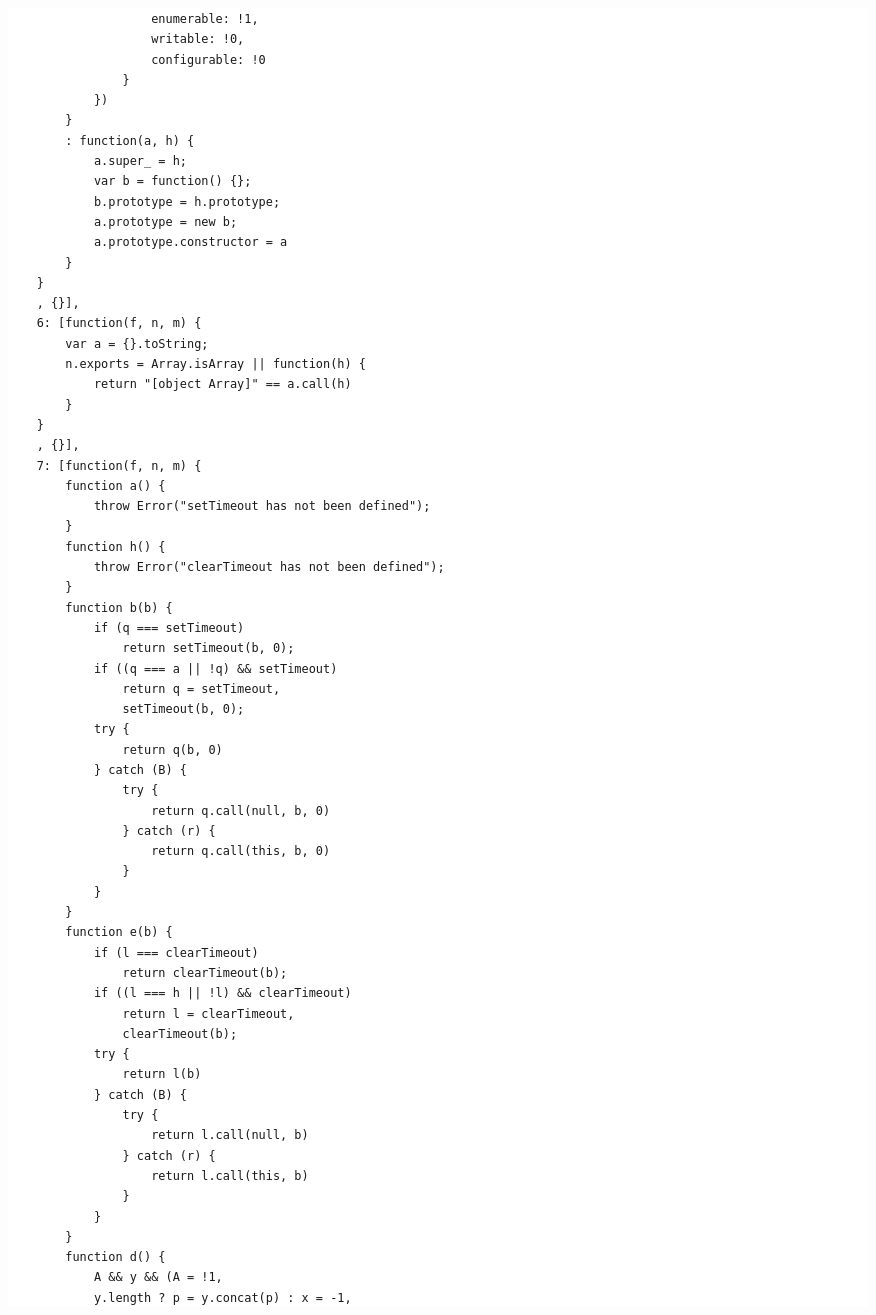                         enumerable: !1,
                        writable: !0,
                        configurable: !0
                    }
                })
            }
            : function(a, h) {
                a.super_ = h;
                var b = function() {};
                b.prototype = h.prototype;
                a.prototype = new b;
                a.prototype.constructor = a
            }
        }
        , {}],
        6: [function(f, n, m) {
            var a = {}.toString;
            n.exports = Array.isArray || function(h) {
                return "[object Array]" == a.call(h)
            }
        }
        , {}],
        7: [function(f, n, m) {
            function a() {
                throw Error("setTimeout has not been defined");
            }
            function h() {
                throw Error("clearTimeout has not been defined");
            }
            function b(b) {
                if (q === setTimeout)
                    return setTimeout(b, 0);
                if ((q === a || !q) && setTimeout)
                    return q = setTimeout,
                    setTimeout(b, 0);
                try {
                    return q(b, 0)
                } catch (B) {
                    try {
                        return q.call(null, b, 0)
                    } catch (r) {
                        return q.call(this, b, 0)
                    }
                }
            }
            function e(b) {
                if (l === clearTimeout)
                    return clearTimeout(b);
                if ((l === h || !l) && clearTimeout)
                    return l = clearTimeout,
                    clearTimeout(b);
                try {
                    return l(b)
                } catch (B) {
                    try {
                        return l.call(null, b)
                    } catch (r) {
                        return l.call(this, b)
                    }
                }
            }
            function d() {
                A && y && (A = !1,
                y.length ? p = y.concat(p) : x = -1,